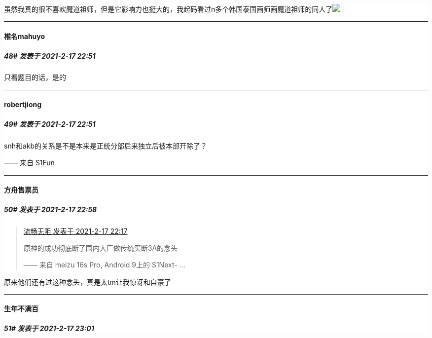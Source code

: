 


虽然我真的很不喜欢魔道祖师，但是它影响力也挺大的，我起码看过n多个韩国泰国画师画魔道祖师的同人了<img src="https://static.saraba1st.com/image/smiley/face2017/095.png" referrerpolicy="no-referrer">







*****

####  椎名mahuyo  
##### 48#       发表于 2021-2-17 22:51




只看题目的话，是的







*****

####  robertjiong  
##### 49#       发表于 2021-2-17 22:51




snh和akb的关系是不是本来是正统分部后来独立后被本部开除了？

—— 来自 [S1Fun](https://s1fun.koalcat.com)







*****

####  方舟售票员  
##### 50#       发表于 2021-2-17 22:58



<blockquote><a href="httphttps://bbs.saraba1st.com/2b/forum.php?mod=redirect&amp;goto=findpost&amp;pid=50358272&amp;ptid=1988225" target="_blank">流畅无阻 发表于 2021-2-17 22:17</a>

原神的成功彻底断了国内大厂做传统买断3A的念头


—— 来自 meizu 16s Pro, Android 9上的 S1Next- ...</blockquote>
原来他们还有过这种念头，真是太tm让我惊讶和自豪了







*****

####  生年不满百  
##### 51#       发表于 2021-2-17 23:01
